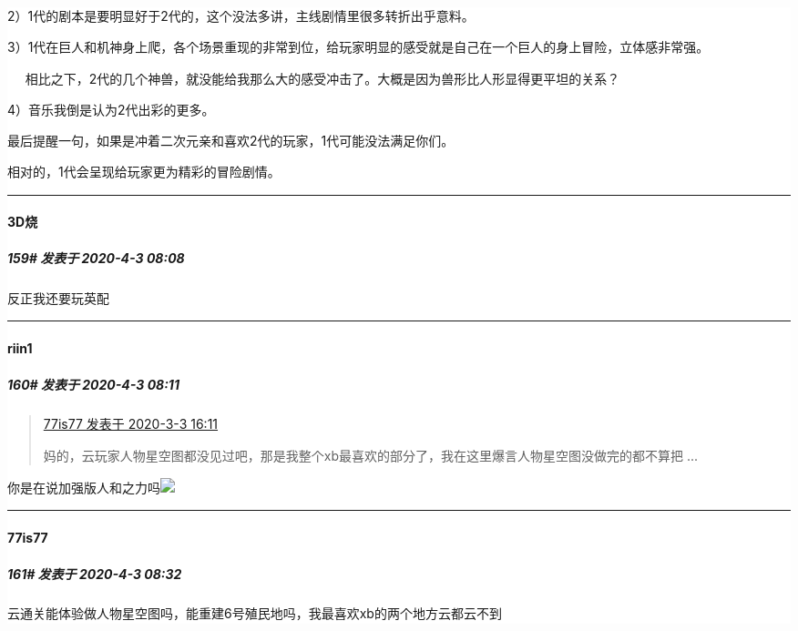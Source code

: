 
2）1代的剧本是要明显好于2代的，这个没法多讲，主线剧情里很多转折出乎意料。


3）1代在巨人和机神身上爬，各个场景重现的非常到位，给玩家明显的感受就是自己在一个巨人的身上冒险，立体感非常强。

     相比之下，2代的几个神兽，就没能给我那么大的感受冲击了。大概是因为兽形比人形显得更平坦的关系？


4）音乐我倒是认为2代出彩的更多。


最后提醒一句，如果是冲着二次元亲和喜欢2代的玩家，1代可能没法满足你们。

相对的，1代会呈现给玩家更为精彩的冒险剧情。







-----

####  3D烧  
##### 159#       发表于 2020-4-3 08:08




反正我还要玩英配







-----

####  riin1  
##### 160#       发表于 2020-4-3 08:11



<blockquote><a href="httphttps://bbs.saraba1st.com/2b/forum.php?mod=redirect&amp;goto=findpost&amp;pid=46609636&amp;ptid=1916475" target="_blank">77is77 发表于 2020-3-3 16:11</a>

妈的，云玩家人物星空图都没见过吧，那是我整个xb最喜欢的部分了，我在这里爆言人物星空图没做完的都不算把 ...</blockquote>
你是在说加强版人和之力吗<img src="https://static.saraba1st.com/image/smiley/face2017/049.png" referrerpolicy="no-referrer">







-----

####  77is77  
##### 161#       发表于 2020-4-3 08:32




云通关能体验做人物星空图吗，能重建6号殖民地吗，我最喜欢xb的两个地方云都云不到


